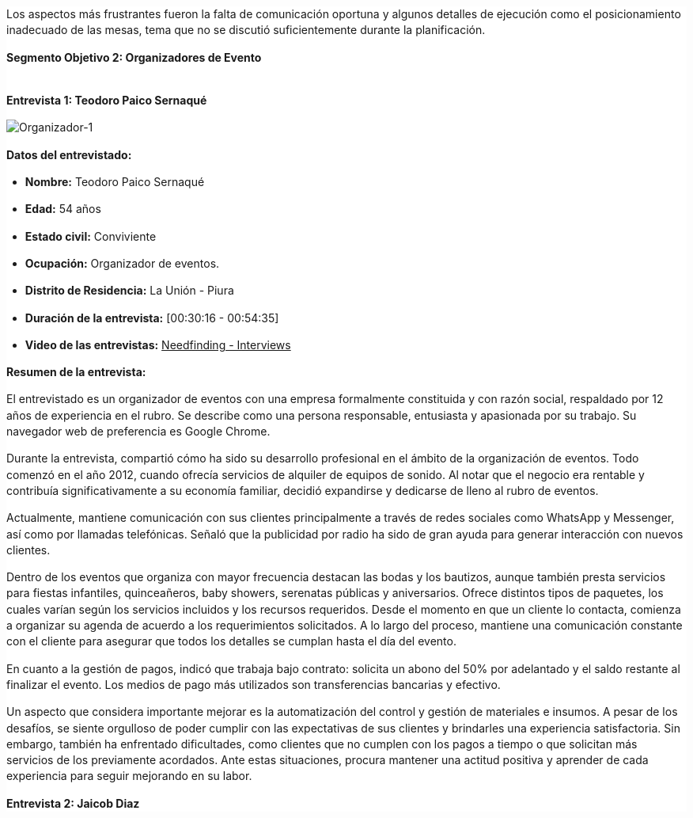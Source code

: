 Los aspectos más frustrantes fueron la falta de comunicación oportuna y algunos detalles de ejecución como el posicionamiento inadecuado de las mesas, tema que no se discutió suficientemente durante la planificación.

**Segmento Objetivo 2: Organizadores de Evento**
<br><br>

**Entrevista 1: Teodoro Paico Sernaqué**

![Organizador-1](../assets/chapter-II/entrevista-organizador-1.png)

**Datos del entrevistado:**
* **Nombre:** Teodoro Paico Sernaqué
* **Edad:** 54 años
* **Estado civil:** Conviviente
* **Ocupación:** Organizador de eventos.
* **Distrito de Residencia:** La Unión - Piura

* **Duración de la entrevista:** [00:30:16 - 00:54:35]
* **Video de las entrevistas:** [Needfinding - Interviews](https://upcedupe-my.sharepoint.com/:v:/g/personal/u201914181_upc_edu_pe/EXks3gNtzrFPh8mlpqOnP4oBJkIS1VjexgiBtpRkFu_wow)

**Resumen de la entrevista:**

El entrevistado es un organizador de eventos con una empresa formalmente constituida y con razón social, respaldado por 12 años de experiencia en el rubro. Se describe como una persona responsable, entusiasta y apasionada por su trabajo. Su navegador web de preferencia es Google Chrome.

Durante la entrevista, compartió cómo ha sido su desarrollo profesional en el ámbito de la organización de eventos. Todo comenzó en el año 2012, cuando ofrecía servicios de alquiler de equipos de sonido. Al notar que el negocio era rentable y contribuía significativamente a su economía familiar, decidió expandirse y dedicarse de lleno al rubro de eventos.

Actualmente, mantiene comunicación con sus clientes principalmente a través de redes sociales como WhatsApp y Messenger, así como por llamadas telefónicas. Señaló que la publicidad por radio ha sido de gran ayuda para generar interacción con nuevos clientes.

Dentro de los eventos que organiza con mayor frecuencia destacan las bodas y los bautizos, aunque también presta servicios para fiestas infantiles, quinceañeros, baby showers, serenatas públicas y aniversarios. Ofrece distintos tipos de paquetes, los cuales varían según los servicios incluidos y los recursos requeridos. Desde el momento en que un cliente lo contacta, comienza a organizar su agenda de acuerdo a los requerimientos solicitados. A lo largo del proceso, mantiene una comunicación constante con el cliente para asegurar que todos los detalles se cumplan hasta el día del evento.

En cuanto a la gestión de pagos, indicó que trabaja bajo contrato: solicita un abono del 50% por adelantado y el saldo restante al finalizar el evento. Los medios de pago más utilizados son transferencias bancarias y efectivo.

Un aspecto que considera importante mejorar es la automatización del control y gestión de materiales e insumos. A pesar de los desafíos, se siente orgulloso de poder cumplir con las expectativas de sus clientes y brindarles una experiencia satisfactoria. Sin embargo, también ha enfrentado dificultades, como clientes que no cumplen con los pagos a tiempo o que solicitan más servicios de los previamente acordados. Ante estas situaciones, procura mantener una actitud positiva y aprender de cada experiencia para seguir mejorando en su labor.

**Entrevista 2: Jaicob Diaz**
